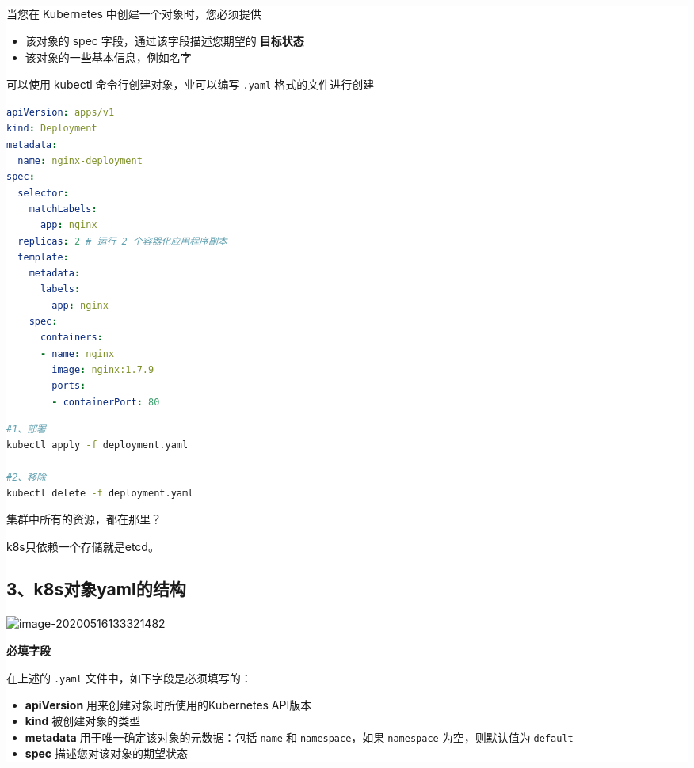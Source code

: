 


当您在 Kubernetes 中创建一个对象时，您必须提供

- 该对象的 spec 字段，通过该字段描述您期望的 **目标状态**
- 该对象的一些基本信息，例如名字

可以使用 kubectl 命令行创建对象，业可以编写 `.yaml` 格式的文件进行创建

```yaml
apiVersion: apps/v1
kind: Deployment                      
metadata:
  name: nginx-deployment
spec:
  selector:
    matchLabels:
      app: nginx
  replicas: 2 # 运行 2 个容器化应用程序副本
  template:
    metadata:
      labels:
        app: nginx
    spec:
      containers:
      - name: nginx
        image: nginx:1.7.9
        ports:
        - containerPort: 80
```



```sh
#1、部署
kubectl apply -f deployment.yaml

#2、移除
kubectl delete -f deployment.yaml
```



集群中所有的资源，都在那里？

k8s只依赖一个存储就是etcd。

## 3、k8s对象yaml的结构

![image-20200516133321482](../../other/%E4%BA%91%E5%8E%9F%E7%94%9F/%E4%BA%91%E5%8E%9F%E7%94%9F/03%E3%80%81Kubernetes.assets/image-20200516133321482.png)



**必填字段**

在上述的 `.yaml` 文件中，如下字段是必须填写的：

- **apiVersion** 用来创建对象时所使用的Kubernetes API版本
- **kind** 被创建对象的类型
- **metadata** 用于唯一确定该对象的元数据：包括 `name` 和 `namespace`，如果 `namespace` 为空，则默认值为 `default`
- **spec** 描述您对该对象的期望状态
